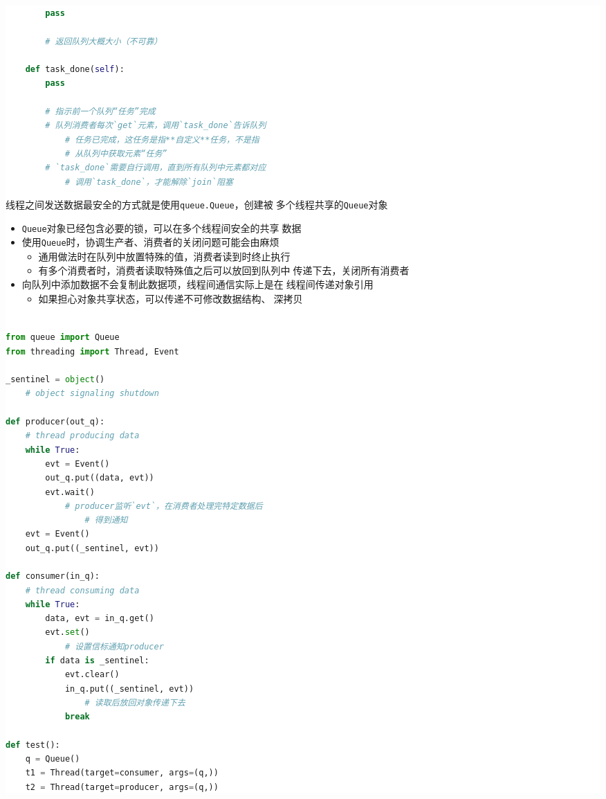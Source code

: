 ```python
		pass

		# 返回队列大概大小（不可靠）

	def task_done(self):
		pass

		# 指示前一个队列“任务”完成
		# 队列消费者每次`get`元素，调用`task_done`告诉队列
			# 任务已完成，这任务是指**自定义**任务，不是指
			# 从队列中获取元素“任务”
		# `task_done`需要自行调用，直到所有队列中元素都对应
			# 调用`task_done`，才能解除`join`阻塞
```

线程之间发送数据最安全的方式就是使用`queue.Queue`，创建被
多个线程共享的`Queue`对象

-	`Queue`对象已经包含必要的锁，可以在多个线程间安全的共享
	数据
-	使用`Queue`时，协调生产者、消费者的关闭问题可能会由麻烦
	-	通用做法时在队列中放置特殊的值，消费者读到时终止执行
	-	有多个消费者时，消费者读取特殊值之后可以放回到队列中
		传递下去，关闭所有消费者
-	向队列中添加数据不会复制此数据项，线程间通信实际上是在
	线程间传递对象引用
	-	如果担心对象共享状态，可以传递不可修改数据结构、
		深拷贝

```python

from queue import Queue
from threading import Thread, Event

_sentinel = object()
	# object signaling shutdown

def producer(out_q):
	# thread producing data
	while True:
		evt = Event()
		out_q.put((data, evt))
		evt.wait()
			# producer监听`evt`，在消费者处理完特定数据后
				# 得到通知
	evt = Event()
	out_q.put((_sentinel, evt))

def consumer(in_q):
	# thread consuming data
	while True:
		data, evt = in_q.get()
		evt.set()
			# 设置信标通知producer
		if data is _sentinel:
			evt.clear()
			in_q.put((_sentinel, evt))
				# 读取后放回对象传递下去
			break

def test():
	q = Queue()
	t1 = Thread(target=consumer, args=(q,))
	t2 = Thread(target=producer, args=(q,))
```